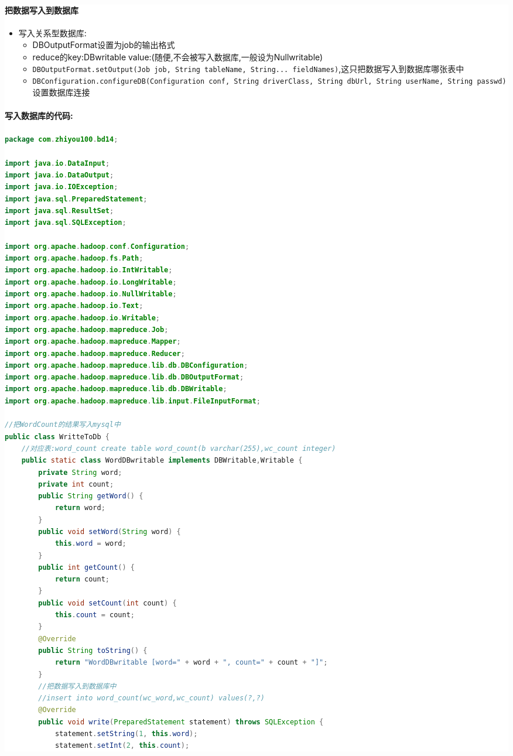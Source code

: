 
#### 把数据写入到数据库

- 写入关系型数据库:
	- DBOutputFormat设置为job的输出格式
	- reduce的key:DBwritable   value:(随便,不会被写入数据库,一般设为Nullwritable)
	- `DBOutputFormat.setOutput(Job job, String tableName, String... fieldNames)`,这只把数据写入到数据库哪张表中
	- `DBConfiguration.configureDB(Configuration conf, String driverClass, String dbUrl, String userName, String passwd)`设置数据库连接

#### 写入数据库的代码:

``` java
package com.zhiyou100.bd14;

import java.io.DataInput;
import java.io.DataOutput;
import java.io.IOException;
import java.sql.PreparedStatement;
import java.sql.ResultSet;
import java.sql.SQLException;

import org.apache.hadoop.conf.Configuration;
import org.apache.hadoop.fs.Path;
import org.apache.hadoop.io.IntWritable;
import org.apache.hadoop.io.LongWritable;
import org.apache.hadoop.io.NullWritable;
import org.apache.hadoop.io.Text;
import org.apache.hadoop.io.Writable;
import org.apache.hadoop.mapreduce.Job;
import org.apache.hadoop.mapreduce.Mapper;
import org.apache.hadoop.mapreduce.Reducer;
import org.apache.hadoop.mapreduce.lib.db.DBConfiguration;
import org.apache.hadoop.mapreduce.lib.db.DBOutputFormat;
import org.apache.hadoop.mapreduce.lib.db.DBWritable;
import org.apache.hadoop.mapreduce.lib.input.FileInputFormat;

//把WordCount的结果写入mysql中
public class WritteToDb {
	//对应表:word_count create table word_count(b varchar(255),wc_count integer)
	public static class WordDBwritable implements DBWritable,Writable {
		private String word;
		private int count;
		public String getWord() {
			return word;
		}
		public void setWord(String word) {
			this.word = word;
		}
		public int getCount() {
			return count;
		}
		public void setCount(int count) {
			this.count = count;
		}
		@Override
		public String toString() {
			return "WordDBwritable [word=" + word + ", count=" + count + "]";
		}
		//把数据写入到数据库中
		//insert into word_count(wc_word,wc_count) values(?,?)
		@Override
		public void write(PreparedStatement statement) throws SQLException {
			statement.setString(1, this.word);
			statement.setInt(2, this.count);
```

  [1]: https://www.github.com/wxdsunny/images/raw/master/1508411578496.jpg
  [2]: https://www.github.com/wxdsunny/images/raw/master/1508414097347.jpg